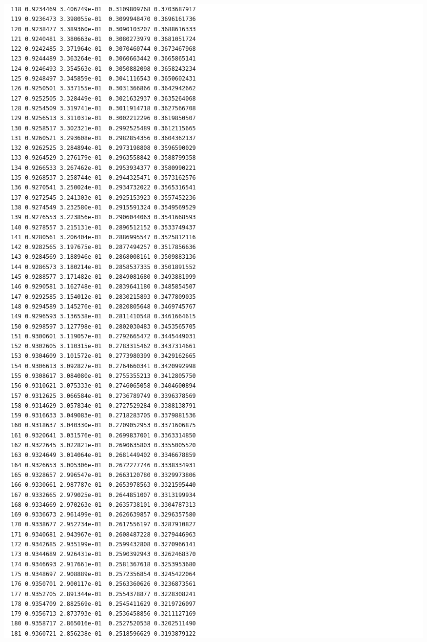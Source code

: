       118 0.9234469 3.406749e-01  0.3109809768 0.3703687917
      119 0.9236473 3.398055e-01  0.3099948470 0.3696161736
      120 0.9238477 3.389360e-01  0.3090103207 0.3688616333
      121 0.9240481 3.380663e-01  0.3080273979 0.3681051724
      122 0.9242485 3.371964e-01  0.3070460744 0.3673467968
      123 0.9244489 3.363264e-01  0.3060663442 0.3665865141
      124 0.9246493 3.354563e-01  0.3050882098 0.3658243234
      125 0.9248497 3.345859e-01  0.3041116543 0.3650602431
      126 0.9250501 3.337155e-01  0.3031366866 0.3642942662
      127 0.9252505 3.328449e-01  0.3021632937 0.3635264068
      128 0.9254509 3.319741e-01  0.3011914718 0.3627566708
      129 0.9256513 3.311031e-01  0.3002212296 0.3619850507
      130 0.9258517 3.302321e-01  0.2992525489 0.3612115665
      131 0.9260521 3.293608e-01  0.2982854356 0.3604362137
      132 0.9262525 3.284894e-01  0.2973198808 0.3596590029
      133 0.9264529 3.276179e-01  0.2963558842 0.3588799358
      134 0.9266533 3.267462e-01  0.2953934377 0.3580990221
      135 0.9268537 3.258744e-01  0.2944325471 0.3573162576
      136 0.9270541 3.250024e-01  0.2934732022 0.3565316541
      137 0.9272545 3.241303e-01  0.2925153923 0.3557452236
      138 0.9274549 3.232580e-01  0.2915591324 0.3549569529
      139 0.9276553 3.223856e-01  0.2906044063 0.3541668593
      140 0.9278557 3.215131e-01  0.2896512152 0.3533749437
      141 0.9280561 3.206404e-01  0.2886995547 0.3525812116
      142 0.9282565 3.197675e-01  0.2877494257 0.3517856636
      143 0.9284569 3.188946e-01  0.2868008161 0.3509883136
      144 0.9286573 3.180214e-01  0.2858537335 0.3501891552
      145 0.9288577 3.171482e-01  0.2849081680 0.3493881999
      146 0.9290581 3.162748e-01  0.2839641180 0.3485854507
      147 0.9292585 3.154012e-01  0.2830215893 0.3477809035
      148 0.9294589 3.145276e-01  0.2820805648 0.3469745767
      149 0.9296593 3.136538e-01  0.2811410548 0.3461664615
      150 0.9298597 3.127798e-01  0.2802030483 0.3453565705
      151 0.9300601 3.119057e-01  0.2792665472 0.3445449031
      152 0.9302605 3.110315e-01  0.2783315462 0.3437314661
      153 0.9304609 3.101572e-01  0.2773980399 0.3429162665
      154 0.9306613 3.092827e-01  0.2764660341 0.3420992998
      155 0.9308617 3.084080e-01  0.2755355213 0.3412805750
      156 0.9310621 3.075333e-01  0.2746065058 0.3404600894
      157 0.9312625 3.066584e-01  0.2736789749 0.3396378569
      158 0.9314629 3.057834e-01  0.2727529284 0.3388138791
      159 0.9316633 3.049083e-01  0.2718283705 0.3379881536
      160 0.9318637 3.040330e-01  0.2709052953 0.3371606875
      161 0.9320641 3.031576e-01  0.2699837001 0.3363314850
      162 0.9322645 3.022821e-01  0.2690635803 0.3355005520
      163 0.9324649 3.014064e-01  0.2681449402 0.3346678859
      164 0.9326653 3.005306e-01  0.2672277746 0.3338334931
      165 0.9328657 2.996547e-01  0.2663120780 0.3329973806
      166 0.9330661 2.987787e-01  0.2653978563 0.3321595440
      167 0.9332665 2.979025e-01  0.2644851007 0.3313199934
      168 0.9334669 2.970263e-01  0.2635738101 0.3304787313
      169 0.9336673 2.961499e-01  0.2626639857 0.3296357580
      170 0.9338677 2.952734e-01  0.2617556197 0.3287910827
      171 0.9340681 2.943967e-01  0.2608487228 0.3279446963
      172 0.9342685 2.935199e-01  0.2599432808 0.3270966141
      173 0.9344689 2.926431e-01  0.2590392943 0.3262468370
      174 0.9346693 2.917661e-01  0.2581367618 0.3253953680
      175 0.9348697 2.908889e-01  0.2572356854 0.3245422064
      176 0.9350701 2.900117e-01  0.2563360626 0.3236873561
      177 0.9352705 2.891344e-01  0.2554378877 0.3228308241
      178 0.9354709 2.882569e-01  0.2545411629 0.3219726097
      179 0.9356713 2.873793e-01  0.2536458856 0.3211127169
      180 0.9358717 2.865016e-01  0.2527520538 0.3202511490
      181 0.9360721 2.856238e-01  0.2518596629 0.3193879122